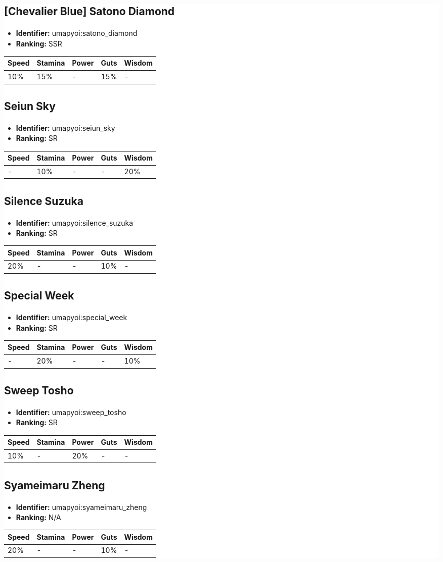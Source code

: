 ## [Chevalier Blue] Satono Diamond
- **Identifier:** umapyoi:satono_diamond
- **Ranking:** SSR

| Speed | Stamina | Power | Guts | Wisdom |
| --- | --- | --- | --- | --- |
| 10% | 15% | - | 15% | - |

## Seiun Sky
- **Identifier:** umapyoi:seiun_sky
- **Ranking:** SR

| Speed | Stamina | Power | Guts | Wisdom |
| --- | --- | --- | --- | --- |
| - | 10% | - | - | 20% |

## Silence Suzuka
- **Identifier:** umapyoi:silence_suzuka
- **Ranking:** SR

| Speed | Stamina | Power | Guts | Wisdom |
| --- | --- | --- | --- | --- |
| 20% | - | - | 10% | - |

## Special Week
- **Identifier:** umapyoi:special_week
- **Ranking:** SR

| Speed | Stamina | Power | Guts | Wisdom |
| --- | --- | --- | --- | --- |
| - | 20% | - | - | 10% |

## Sweep Tosho
- **Identifier:** umapyoi:sweep_tosho
- **Ranking:** SR

| Speed | Stamina | Power | Guts | Wisdom |
| --- | --- | --- | --- | --- |
| 10% | - | 20% | - | - |

## Syameimaru Zheng
- **Identifier:** umapyoi:syameimaru_zheng
- **Ranking:** N/A

| Speed | Stamina | Power | Guts | Wisdom |
| --- | --- | --- | --- | --- |
| 20% | - | - | 10% | - |
